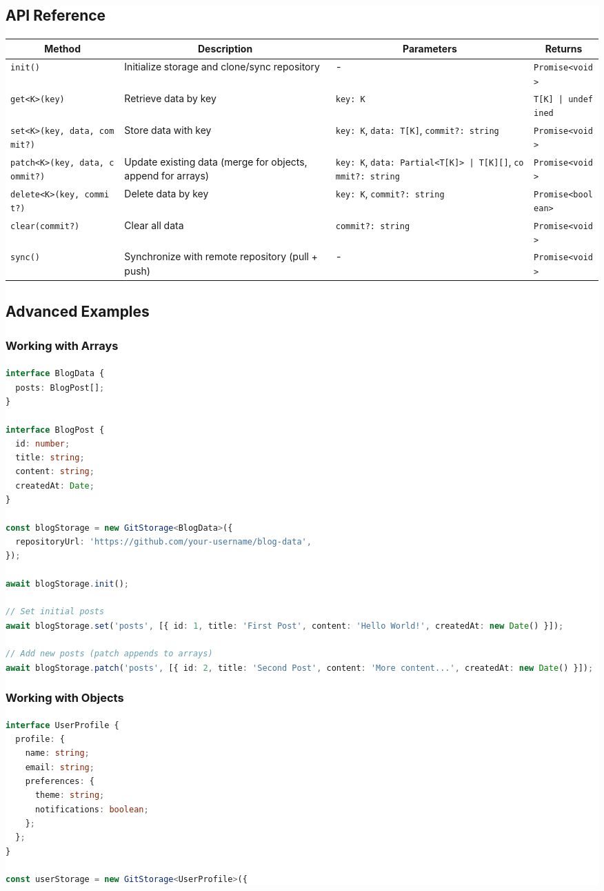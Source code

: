 ## API Reference

| Method                         | Description                                                 | Parameters                                                   | Returns             |
| ------------------------------ | ----------------------------------------------------------- | ------------------------------------------------------------ | ------------------- |
| `init()`                       | Initialize storage and clone/sync repository                | -                                                            | `Promise<void>`     |
| `get<K>(key)`                  | Retrieve data by key                                        | `key: K`                                                     | `T[K] \| undefined` |
| `set<K>(key, data, commit?)`   | Store data with key                                         | `key: K`, `data: T[K]`, `commit?: string`                    | `Promise<void>`     |
| `patch<K>(key, data, commit?)` | Update existing data (merge for objects, append for arrays) | `key: K`, `data: Partial<T[K]> \| T[K][]`, `commit?: string` | `Promise<void>`     |
| `delete<K>(key, commit?)`      | Delete data by key                                          | `key: K`, `commit?: string`                                  | `Promise<boolean>`  |
| `clear(commit?)`               | Clear all data                                              | `commit?: string`                                            | `Promise<void>`     |
| `sync()`                       | Synchronize with remote repository (pull + push)            | -                                                            | `Promise<void>`     |

## Advanced Examples

### Working with Arrays

```typescript
interface BlogData {
  posts: BlogPost[];
}

interface BlogPost {
  id: number;
  title: string;
  content: string;
  createdAt: Date;
}

const blogStorage = new GitStorage<BlogData>({
  repositoryUrl: 'https://github.com/your-username/blog-data',
});

await blogStorage.init();

// Set initial posts
await blogStorage.set('posts', [{ id: 1, title: 'First Post', content: 'Hello World!', createdAt: new Date() }]);

// Add new posts (patch appends to arrays)
await blogStorage.patch('posts', [{ id: 2, title: 'Second Post', content: 'More content...', createdAt: new Date() }]);
```

### Working with Objects

```typescript
interface UserProfile {
  profile: {
    name: string;
    email: string;
    preferences: {
      theme: string;
      notifications: boolean;
    };
  };
}

const userStorage = new GitStorage<UserProfile>({
```